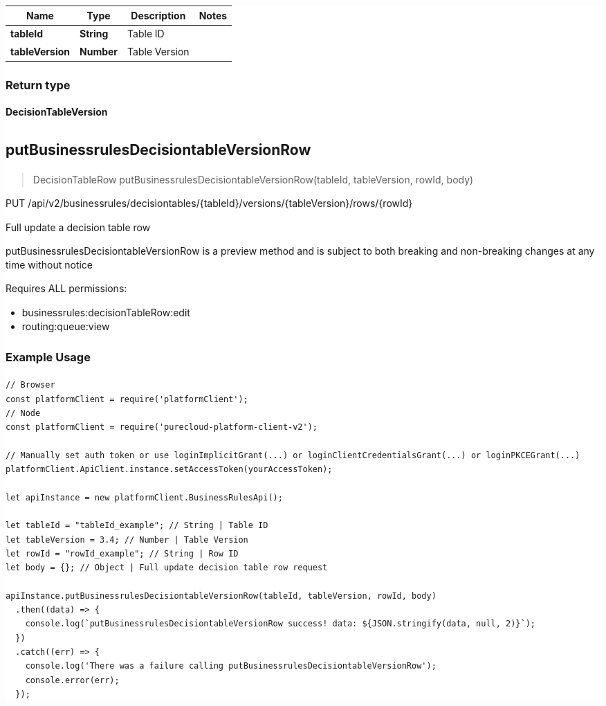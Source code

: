 
| Name | Type | Description  | Notes |
| ------------- | ------------- | ------------- | ------------- |
 **tableId** | **String** | Table ID |  |
 **tableVersion** | **Number** | Table Version |  |

### Return type

**DecisionTableVersion**


## putBusinessrulesDecisiontableVersionRow

> DecisionTableRow putBusinessrulesDecisiontableVersionRow(tableId, tableVersion, rowId, body)


PUT /api/v2/businessrules/decisiontables/{tableId}/versions/{tableVersion}/rows/{rowId}

Full update a decision table row

putBusinessrulesDecisiontableVersionRow is a preview method and is subject to both breaking and non-breaking changes at any time without notice

Requires ALL permissions:

* businessrules:decisionTableRow:edit
* routing:queue:view

### Example Usage

```{"language":"javascript"}
// Browser
const platformClient = require('platformClient');
// Node
const platformClient = require('purecloud-platform-client-v2');

// Manually set auth token or use loginImplicitGrant(...) or loginClientCredentialsGrant(...) or loginPKCEGrant(...)
platformClient.ApiClient.instance.setAccessToken(yourAccessToken);

let apiInstance = new platformClient.BusinessRulesApi();

let tableId = "tableId_example"; // String | Table ID
let tableVersion = 3.4; // Number | Table Version
let rowId = "rowId_example"; // String | Row ID
let body = {}; // Object | Full update decision table row request

apiInstance.putBusinessrulesDecisiontableVersionRow(tableId, tableVersion, rowId, body)
  .then((data) => {
    console.log(`putBusinessrulesDecisiontableVersionRow success! data: ${JSON.stringify(data, null, 2)}`);
  })
  .catch((err) => {
    console.log('There was a failure calling putBusinessrulesDecisiontableVersionRow');
    console.error(err);
  });
```
